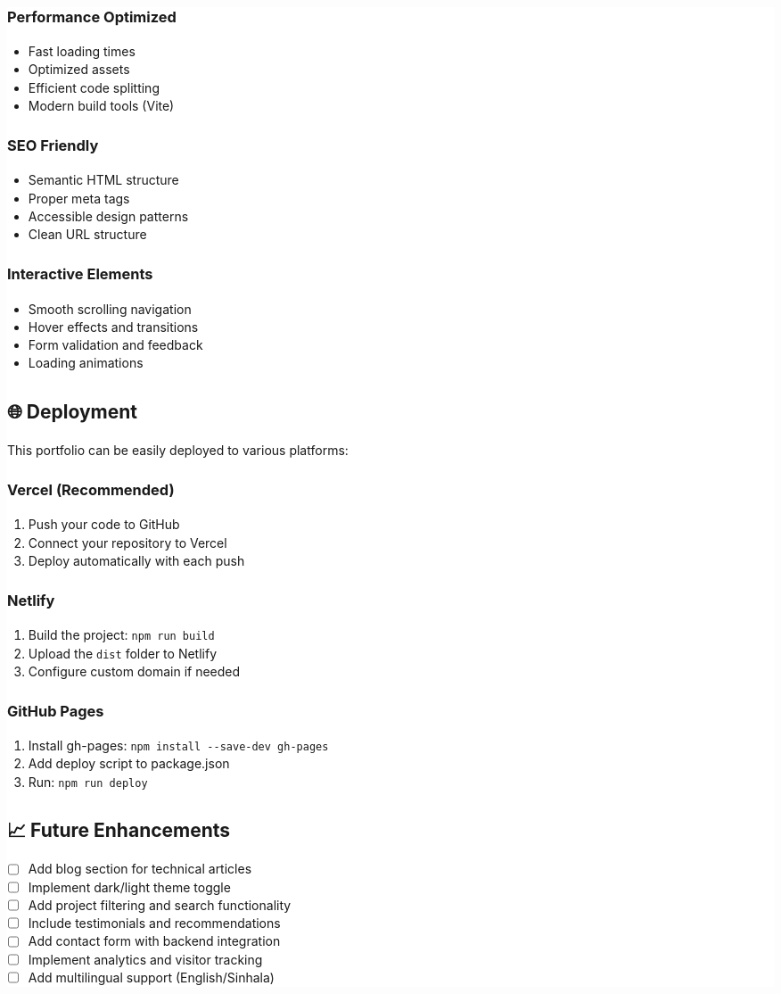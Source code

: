 ### Performance Optimized

- Fast loading times
- Optimized assets
- Efficient code splitting
- Modern build tools (Vite)

### SEO Friendly

- Semantic HTML structure
- Proper meta tags
- Accessible design patterns
- Clean URL structure

### Interactive Elements

- Smooth scrolling navigation
- Hover effects and transitions
- Form validation and feedback
- Loading animations

## 🌐 Deployment

This portfolio can be easily deployed to various platforms:

### Vercel (Recommended)

1. Push your code to GitHub
2. Connect your repository to Vercel
3. Deploy automatically with each push

### Netlify

1. Build the project: `npm run build`
2. Upload the `dist` folder to Netlify
3. Configure custom domain if needed

### GitHub Pages

1. Install gh-pages: `npm install --save-dev gh-pages`
2. Add deploy script to package.json
3. Run: `npm run deploy`

## 📈 Future Enhancements

- [ ] Add blog section for technical articles
- [ ] Implement dark/light theme toggle
- [ ] Add project filtering and search functionality
- [ ] Include testimonials and recommendations
- [ ] Add contact form with backend integration
- [ ] Implement analytics and visitor tracking
- [ ] Add multilingual support (English/Sinhala)
